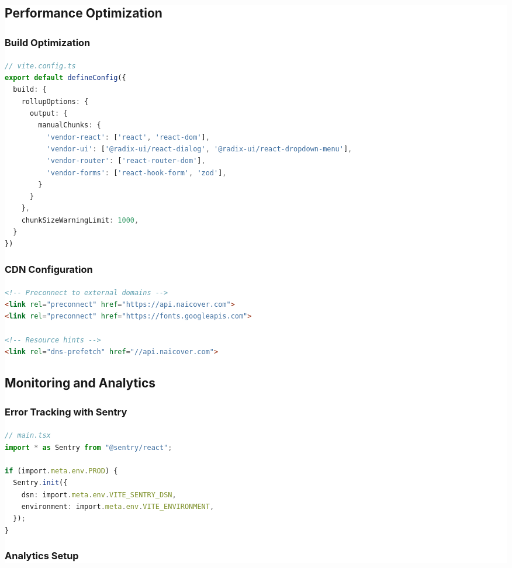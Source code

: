 ## Performance Optimization

### Build Optimization

```typescript
// vite.config.ts
export default defineConfig({
  build: {
    rollupOptions: {
      output: {
        manualChunks: {
          'vendor-react': ['react', 'react-dom'],
          'vendor-ui': ['@radix-ui/react-dialog', '@radix-ui/react-dropdown-menu'],
          'vendor-router': ['react-router-dom'],
          'vendor-forms': ['react-hook-form', 'zod'],
        }
      }
    },
    chunkSizeWarningLimit: 1000,
  }
})
```

### CDN Configuration

```html
<!-- Preconnect to external domains -->
<link rel="preconnect" href="https://api.naicover.com">
<link rel="preconnect" href="https://fonts.googleapis.com">

<!-- Resource hints -->
<link rel="dns-prefetch" href="//api.naicover.com">
```

## Monitoring and Analytics

### Error Tracking with Sentry

```typescript
// main.tsx
import * as Sentry from "@sentry/react";

if (import.meta.env.PROD) {
  Sentry.init({
    dsn: import.meta.env.VITE_SENTRY_DSN,
    environment: import.meta.env.VITE_ENVIRONMENT,
  });
}
```

### Analytics Setup
